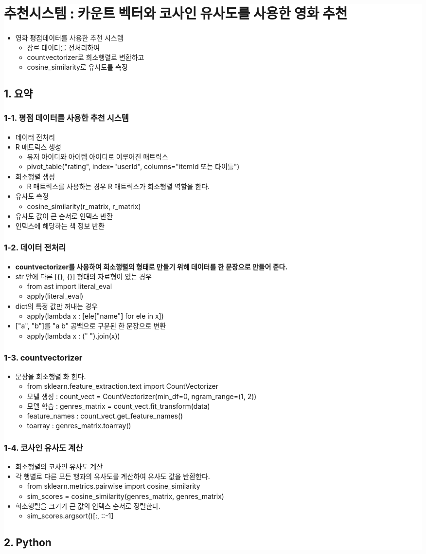 # 추천시스템 : 카운트 벡터와 코사인 유사도를 사용한 영화 추천
- 영화 평점데이터를 사용한 추천 시스템
    - 장르 데이터를 전처리하여
    - countvectorizer로 희소행렬로 변환하고
    - cosine_similarity로 유사도를 측정

## 1. 요약

### 1-1. 평점 데이터를 사용한 추천 시스템
- 데이터 전처리
- R 매트릭스 생성
    - 유저 아이디와 아이템 아이디로 이루어진 매트릭스
    - pivot_table("rating", index="userId", columns="itemId 또는 타이틀")
- 희소행렬 생성
    - R 매트릭스를 사용하는 경우 R 매트릭스가 희소행렬 역할을 한다.
- 유사도 측정
    - cosine_similarity(r_matrix, r_matrix)
- 유사도 값이 큰 순서로 인덱스 반환
- 인덱스에 해당하는 책 정보 반환


### 1-2. 데이터 전처리
- **countvectorizer를 사용하여 희소행렬의 형태로 만들기 위해 데이터를 한 문장으로 만들어 준다.**
- str 안에 다른 [{}, {}] 형태의 자료형이 있는 경우
    - from ast import literal_eval
    - apply(literal_eval)
- dict의 특정 값만 꺼내는 경우    
    - apply(lambda x : [ele["name"] for ele in x])
- ["a", "b"]를 "a b" 공백으로 구분된 한 문장으로 변환    
    - apply(lambda x : (" ").join(x))

### 1-3. countvectorizer
- 문장을 희소행렬 화 한다.
    - from sklearn.feature_extraction.text import CountVectorizer
    - 모델 생성 : count_vect = CountVectorizer(min_df=0, ngram_range=(1, 2))
    - 모델 학습 : genres_matrix = count_vect.fit_transform(data)
    - feature_names : count_vect.get_feature_names()
    - toarray : genres_matrix.toarray()

### 1-4. 코사인 유사도 계산
- 희소행렬의 코사인 유사도 계산
- 각 행별로 다른 모든 행과의 유사도를 계산하여 유사도 값을 반환한다.
    - from sklearn.metrics.pairwise import cosine_similarity
    - sim_scores = cosine_similarity(genres_matrix, genres_matrix)
- 희소행렬을 크기가 큰 값의 인덱스 순서로 정렬한다.
    - sim_scores.argsort()[:, ::-1]

## 2. Python
